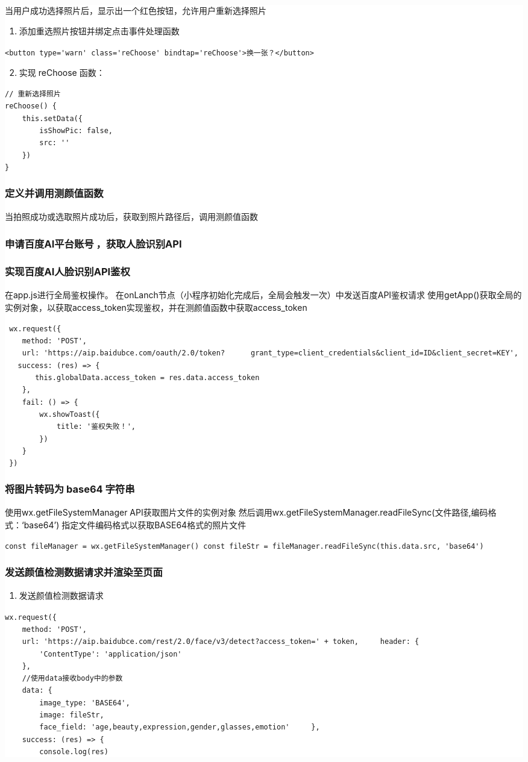 当用户成功选择照片后，显示出一个红色按钮，允许用户重新选择照片

1. 添加重选照片按钮并绑定点击事件处理函数
```
<button type='warn' class='reChoose' bindtap='reChoose'>换一张？</button>
```
2. 实现 reChoose 函数：
```
// 重新选择照片   
reChoose() {     
	this.setData({       
		isShowPic: false,       
		src: ''     
	})   
}
```
### 定义并调用测颜值函数
当拍照成功或选取照片成功后，获取到照片路径后，调用测颜值函数

### 申请百度AI平台账号 ，获取人脸识别API

### 实现百度AI人脸识别API鉴权
在app.js进行全局鉴权操作。
在onLanch节点（小程序初始化完成后，全局会触发一次）中发送百度API鉴权请求
使用getApp()获取全局的实例对象，以获取access_token实现鉴权，并在测颜值函数中获取access_token
```
 wx.request({       
 	method: 'POST',       
 	url: 'https://aip.baidubce.com/oauth/2.0/token? 	 grant_type=client_credentials&client_id=ID&client_secret=KEY',    success: (res) => {  
       this.globalData.access_token = res.data.access_token       
 	},    
 	fail: () => {         
 		wx.showToast({           
 			title: '鉴权失败！',         
 		})       
 	}     
 })
```

### 将图片转码为 base64 字符串
使用wx.getFileSystemManager  API获取图片文件的实例对象
然后调用wx.getFileSystemManager.readFileSync(文件路径,编码格式：‘base64’) 指定文件编码格式以获取BASE64格式的照片文件 
```
const fileManager = wx.getFileSystemManager() const fileStr = fileManager.readFileSync(this.data.src, 'base64')
```

### 发送颜值检测数据请求并渲染至页面
1. 发送颜值检测数据请求
```
wx.request({       
	method: 'POST',       
	url: 'https://aip.baidubce.com/rest/2.0/face/v3/detect?access_token=' + token,     header: {         
		'Content­Type': 'application/json'       
	}, 
    //使用data接收body中的参数
	data: {         
		image_type: 'BASE64',         
		image: fileStr,         
		face_field: 'age,beauty,expression,gender,glasses,emotion'     },       
	success: (res) => {         
		console.log(res)         
```